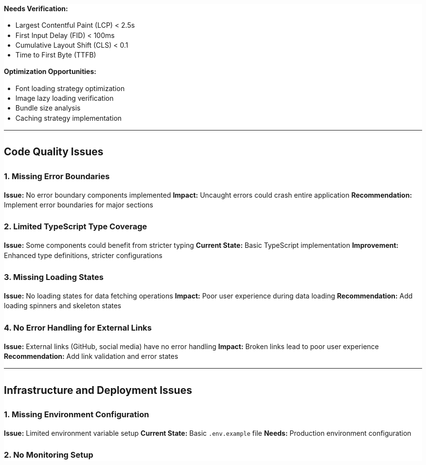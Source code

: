 **Needs Verification:**
- Largest Contentful Paint (LCP) < 2.5s
- First Input Delay (FID) < 100ms
- Cumulative Layout Shift (CLS) < 0.1
- Time to First Byte (TTFB)

**Optimization Opportunities:**
- Font loading strategy optimization
- Image lazy loading verification
- Bundle size analysis
- Caching strategy implementation

---

## Code Quality Issues

### 1. Missing Error Boundaries

**Issue:** No error boundary components implemented
**Impact:** Uncaught errors could crash entire application
**Recommendation:** Implement error boundaries for major sections

### 2. Limited TypeScript Type Coverage

**Issue:** Some components could benefit from stricter typing
**Current State:** Basic TypeScript implementation
**Improvement:** Enhanced type definitions, stricter configurations

### 3. Missing Loading States

**Issue:** No loading states for data fetching operations
**Impact:** Poor user experience during data loading
**Recommendation:** Add loading spinners and skeleton states

### 4. No Error Handling for External Links

**Issue:** External links (GitHub, social media) have no error handling
**Impact:** Broken links lead to poor user experience
**Recommendation:** Add link validation and error states

---

## Infrastructure and Deployment Issues

### 1. Missing Environment Configuration

**Issue:** Limited environment variable setup
**Current State:** Basic `.env.example` file
**Needs:** Production environment configuration

### 2. No Monitoring Setup
